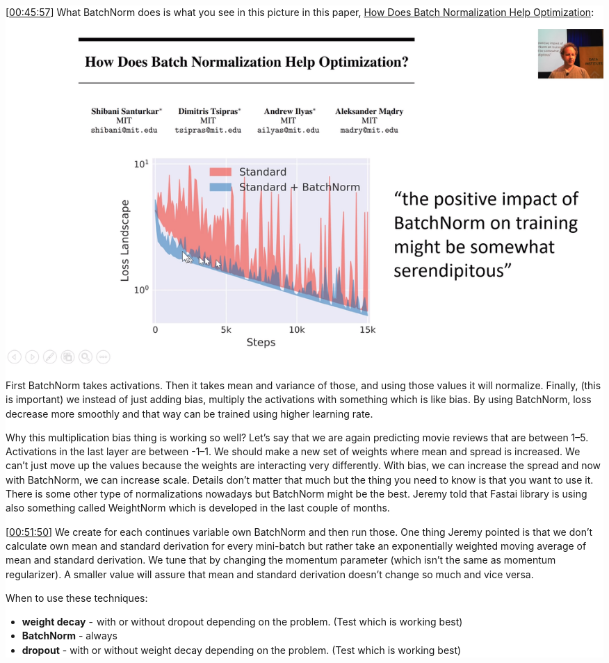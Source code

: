 [[00:45:57](https://youtu.be/U7c-nYXrKD4?t=2757)] What BatchNorm does is what you see in this picture in this paper, [How Does Batch Normalization Help Optimization](https://arxiv.org/abs/1805.11604):

![](../../../../images/fastai_p1_v3/lesson_6/18.png)

First BatchNorm takes activations. Then it takes mean and variance of those, and using those values it will normalize. Finally, (this is important) we instead of just adding bias, multiply the activations with something which is like bias. By using BatchNorm, loss decrease more smoothly and that way can be trained using higher learning rate.

Why this multiplication bias thing is working so well? Let’s say that we are again predicting movie reviews that are between 1–5. Activations in the last layer are between -1–1. We should make a new set of weights where mean and spread is increased. We can’t just move up the values because the weights are interacting very differently. With bias, we can increase the spread and now with BatchNorm, we can increase scale. Details don’t matter that much but the thing you need to know is that you want to use it. There is some other type of normalizations nowadays but BatchNorm might be the best. Jeremy told that Fastai library is using also something called WeightNorm which is developed in the last couple of months.

[[00:51:50](https://youtu.be/U7c-nYXrKD4?t=3110)] We create for each continues variable own BatchNorm and then run those. One thing Jeremy pointed is that we don’t calculate own mean and standard derivation for every mini-batch but rather take an exponentially weighted moving average of mean and standard derivation. We tune that by changing the momentum parameter (which isn’t the same as momentum regularizer). A smaller value will assure that mean and standard derivation doesn’t change so much and vice versa.

When to use these techniques:
- **weight decay** -  with or without dropout depending on the problem. (Test which is working best)
- **BatchNorm** - always
- **dropout** - with or without weight decay depending on the problem. (Test which is working best)
